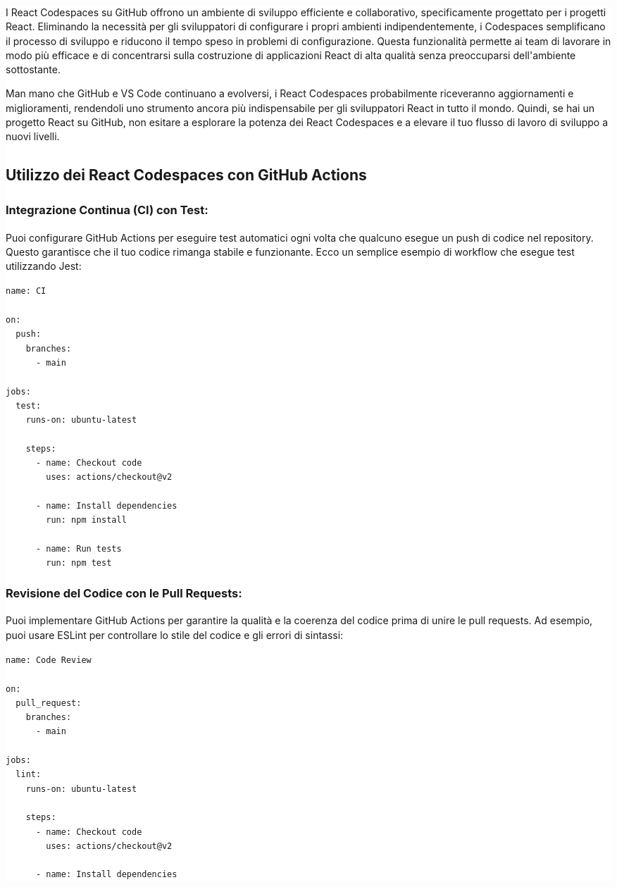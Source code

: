 I React Codespaces su GitHub offrono un ambiente di sviluppo efficiente e collaborativo, specificamente progettato per i progetti React. Eliminando la necessità per gli sviluppatori di configurare i propri ambienti indipendentemente, i Codespaces semplificano il processo di sviluppo e riducono il tempo speso in problemi di configurazione. Questa funzionalità permette ai team di lavorare in modo più efficace e di concentrarsi sulla costruzione di applicazioni React di alta qualità senza preoccuparsi dell'ambiente sottostante.

Man mano che GitHub e VS Code continuano a evolversi, i React Codespaces probabilmente riceveranno aggiornamenti e miglioramenti, rendendoli uno strumento ancora più indispensabile per gli sviluppatori React in tutto il mondo. Quindi, se hai un progetto React su GitHub, non esitare a esplorare la potenza dei React Codespaces e a elevare il tuo flusso di lavoro di sviluppo a nuovi livelli.

## Utilizzo dei React Codespaces con GitHub Actions

### Integrazione Continua (CI) con Test:
Puoi configurare GitHub Actions per eseguire test automatici ogni volta che qualcuno esegue un push di codice nel repository. Questo garantisce che il tuo codice rimanga stabile e funzionante. Ecco un semplice esempio di workflow che esegue test utilizzando Jest:

```
name: CI

on:
  push:
    branches:
      - main

jobs:
  test:
    runs-on: ubuntu-latest

    steps:
      - name: Checkout code
        uses: actions/checkout@v2

      - name: Install dependencies
        run: npm install

      - name: Run tests
        run: npm test
```

### Revisione del Codice con le Pull Requests:
Puoi implementare GitHub Actions per garantire la qualità e la coerenza del codice prima di unire le pull requests. Ad esempio, puoi usare ESLint per controllare lo stile del codice e gli errori di sintassi:

```
name: Code Review

on:
  pull_request:
    branches:
      - main

jobs:
  lint:
    runs-on: ubuntu-latest

    steps:
      - name: Checkout code
        uses: actions/checkout@v2

      - name: Install dependencies
```